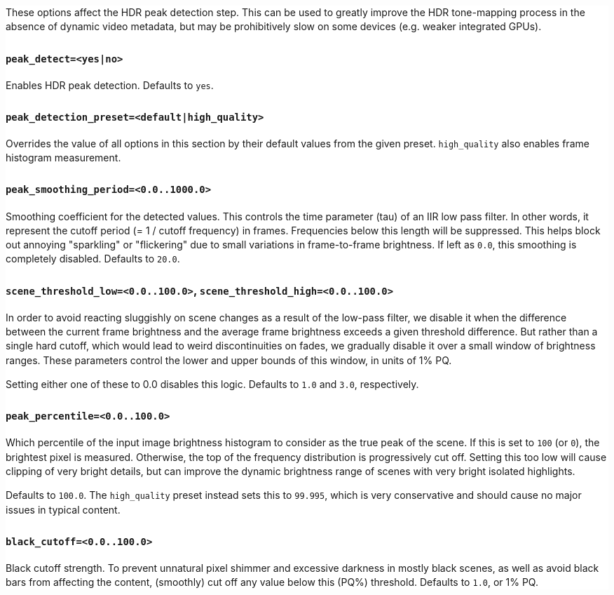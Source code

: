 These options affect the HDR peak detection step. This can be used to greatly
improve the HDR tone-mapping process in the absence of dynamic video metadata,
but may be prohibitively slow on some devices (e.g. weaker integrated GPUs).

### `peak_detect=<yes|no>`

Enables HDR peak detection. Defaults to `yes`.

### `peak_detection_preset=<default|high_quality>`

Overrides the value of all options in this section by their default values from
the given preset. `high_quality` also enables frame histogram measurement.

### `peak_smoothing_period=<0.0..1000.0>`

Smoothing coefficient for the detected values. This controls the time parameter
(tau) of an IIR low pass filter. In other words, it represent the cutoff period
(= 1 / cutoff frequency) in frames. Frequencies below this length will be
suppressed. This helps block out annoying "sparkling" or "flickering" due to
small variations in frame-to-frame brightness. If left as `0.0`, this smoothing
is completely disabled. Defaults to `20.0`.

### `scene_threshold_low=<0.0..100.0>`, `scene_threshold_high=<0.0..100.0>`

In order to avoid reacting sluggishly on scene changes as a result of the
low-pass filter, we disable it when the difference between the current frame
brightness and the average frame brightness exceeds a given threshold
difference. But rather than a single hard cutoff, which would lead to weird
discontinuities on fades, we gradually disable it over a small window of
brightness ranges. These parameters control the lower and upper bounds of this
window, in units of 1% PQ.

Setting either one of these to 0.0 disables this logic. Defaults to `1.0` and
`3.0`, respectively.

### `peak_percentile=<0.0..100.0>`

Which percentile of the input image brightness histogram to consider as the
true peak of the scene. If this is set to `100` (or `0`), the brightest pixel
is measured. Otherwise, the top of the frequency distribution is progressively
cut off. Setting this too low will cause clipping of very bright details, but
can improve the dynamic brightness range of scenes with very bright isolated
highlights.

Defaults to `100.0`. The `high_quality` preset instead sets this to `99.995`,
which is very conservative and should cause no major issues in typical content.

### `black_cutoff=<0.0..100.0>`

Black cutoff strength. To prevent unnatural pixel shimmer and excessive
darkness in mostly black scenes, as well as avoid black bars from affecting the
content, (smoothly) cut off any value below this (PQ%) threshold. Defaults to
`1.0`, or 1% PQ.
